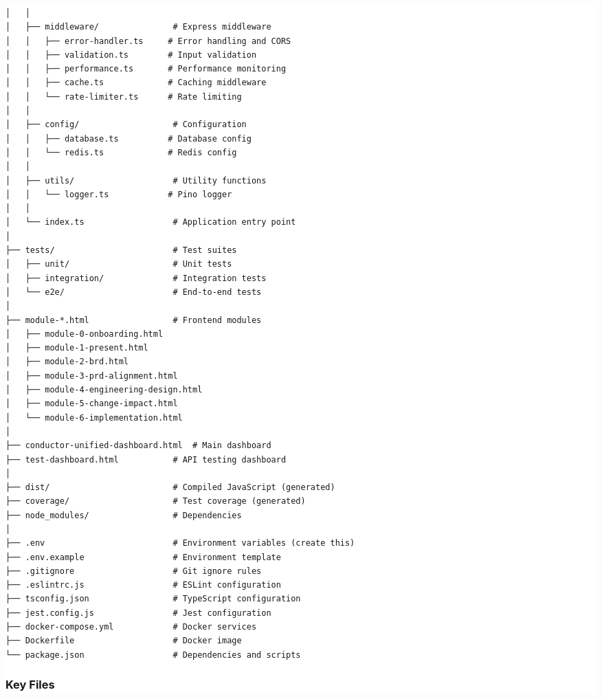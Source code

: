 ```
│   │
│   ├── middleware/               # Express middleware
│   │   ├── error-handler.ts     # Error handling and CORS
│   │   ├── validation.ts        # Input validation
│   │   ├── performance.ts       # Performance monitoring
│   │   ├── cache.ts             # Caching middleware
│   │   └── rate-limiter.ts      # Rate limiting
│   │
│   ├── config/                   # Configuration
│   │   ├── database.ts          # Database config
│   │   └── redis.ts             # Redis config
│   │
│   ├── utils/                    # Utility functions
│   │   └── logger.ts            # Pino logger
│   │
│   └── index.ts                  # Application entry point
│
├── tests/                        # Test suites
│   ├── unit/                     # Unit tests
│   ├── integration/              # Integration tests
│   └── e2e/                      # End-to-end tests
│
├── module-*.html                 # Frontend modules
│   ├── module-0-onboarding.html
│   ├── module-1-present.html
│   ├── module-2-brd.html
│   ├── module-3-prd-alignment.html
│   ├── module-4-engineering-design.html
│   ├── module-5-change-impact.html
│   └── module-6-implementation.html
│
├── conductor-unified-dashboard.html  # Main dashboard
├── test-dashboard.html           # API testing dashboard
│
├── dist/                         # Compiled JavaScript (generated)
├── coverage/                     # Test coverage (generated)
├── node_modules/                 # Dependencies
│
├── .env                          # Environment variables (create this)
├── .env.example                  # Environment template
├── .gitignore                    # Git ignore rules
├── .eslintrc.js                  # ESLint configuration
├── tsconfig.json                 # TypeScript configuration
├── jest.config.js                # Jest configuration
├── docker-compose.yml            # Docker services
├── Dockerfile                    # Docker image
└── package.json                  # Dependencies and scripts
```

### Key Files
